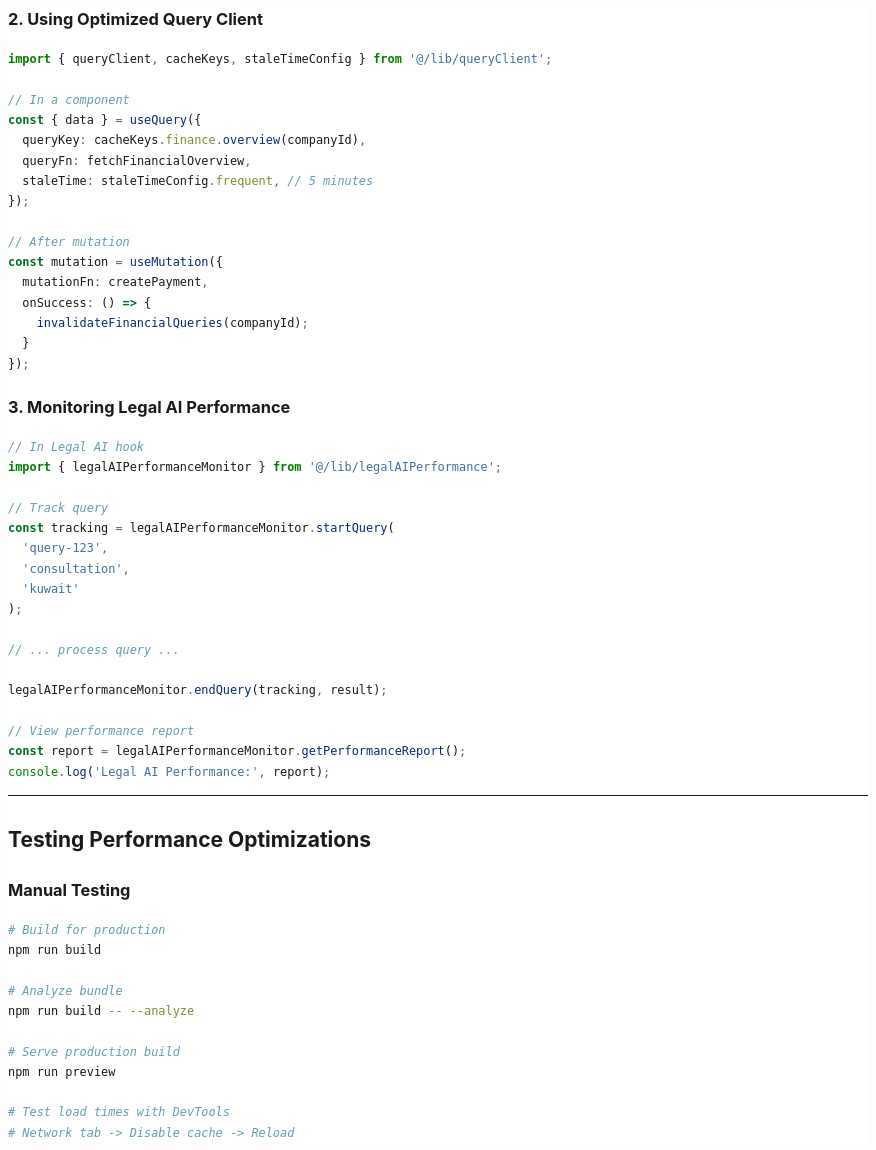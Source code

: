 ### 2. Using Optimized Query Client

```typescript
import { queryClient, cacheKeys, staleTimeConfig } from '@/lib/queryClient';

// In a component
const { data } = useQuery({
  queryKey: cacheKeys.finance.overview(companyId),
  queryFn: fetchFinancialOverview,
  staleTime: staleTimeConfig.frequent, // 5 minutes
});

// After mutation
const mutation = useMutation({
  mutationFn: createPayment,
  onSuccess: () => {
    invalidateFinancialQueries(companyId);
  }
});
```

### 3. Monitoring Legal AI Performance

```typescript
// In Legal AI hook
import { legalAIPerformanceMonitor } from '@/lib/legalAIPerformance';

// Track query
const tracking = legalAIPerformanceMonitor.startQuery(
  'query-123',
  'consultation',
  'kuwait'
);

// ... process query ...

legalAIPerformanceMonitor.endQuery(tracking, result);

// View performance report
const report = legalAIPerformanceMonitor.getPerformanceReport();
console.log('Legal AI Performance:', report);
```

---

## Testing Performance Optimizations

### Manual Testing

```bash
# Build for production
npm run build

# Analyze bundle
npm run build -- --analyze

# Serve production build
npm run preview

# Test load times with DevTools
# Network tab -> Disable cache -> Reload
```
